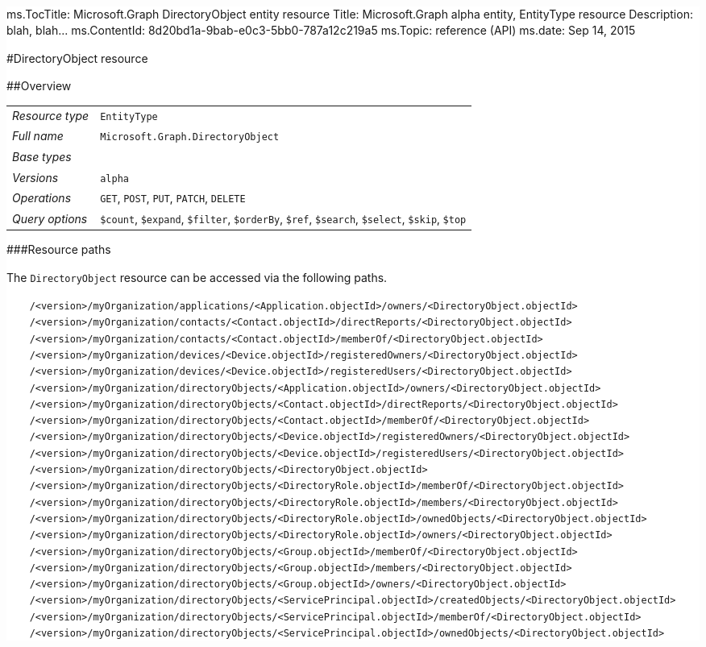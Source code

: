 ms.TocTitle: Microsoft.Graph DirectoryObject entity resource
Title: Microsoft.Graph alpha  entity, EntityType resource
Description: blah, blah...
ms.ContentId: 8d20bd1a-9bab-e0c3-5bb0-787a12c219a5
ms.Topic: reference (API)
ms.date: Sep 14, 2015

#DirectoryObject resource

 



<a name="msg-entity-type-DirectoryObject"> </a>
##Overview

|  |  | 
| :-- | :-- | 
| _Resource type_ | `EntityType` | 
| _Full name_ | `Microsoft.Graph.DirectoryObject` | 
| _Base types_ |  | 
| _Versions_ | `alpha` | 
| _Operations_ | `GET`, `POST`, `PUT`, `PATCH`, `DELETE` | 
| _Query options_ | `$count`, `$expand`, `$filter`, `$orderBy`, `$ref`, `$search`, `$select`, `$skip`, `$top` | 


###Resource paths

The `DirectoryObject` resource can be accessed via the following paths. 

```no-highlight
	/<version>/myOrganization/applications/<Application.objectId>/owners/<DirectoryObject.objectId>
	/<version>/myOrganization/contacts/<Contact.objectId>/directReports/<DirectoryObject.objectId>
	/<version>/myOrganization/contacts/<Contact.objectId>/memberOf/<DirectoryObject.objectId>
	/<version>/myOrganization/devices/<Device.objectId>/registeredOwners/<DirectoryObject.objectId>
	/<version>/myOrganization/devices/<Device.objectId>/registeredUsers/<DirectoryObject.objectId>
	/<version>/myOrganization/directoryObjects/<Application.objectId>/owners/<DirectoryObject.objectId>
	/<version>/myOrganization/directoryObjects/<Contact.objectId>/directReports/<DirectoryObject.objectId>
	/<version>/myOrganization/directoryObjects/<Contact.objectId>/memberOf/<DirectoryObject.objectId>
	/<version>/myOrganization/directoryObjects/<Device.objectId>/registeredOwners/<DirectoryObject.objectId>
	/<version>/myOrganization/directoryObjects/<Device.objectId>/registeredUsers/<DirectoryObject.objectId>
	/<version>/myOrganization/directoryObjects/<DirectoryObject.objectId>
	/<version>/myOrganization/directoryObjects/<DirectoryRole.objectId>/memberOf/<DirectoryObject.objectId>
	/<version>/myOrganization/directoryObjects/<DirectoryRole.objectId>/members/<DirectoryObject.objectId>
	/<version>/myOrganization/directoryObjects/<DirectoryRole.objectId>/ownedObjects/<DirectoryObject.objectId>
	/<version>/myOrganization/directoryObjects/<DirectoryRole.objectId>/owners/<DirectoryObject.objectId>
	/<version>/myOrganization/directoryObjects/<Group.objectId>/memberOf/<DirectoryObject.objectId>
	/<version>/myOrganization/directoryObjects/<Group.objectId>/members/<DirectoryObject.objectId>
	/<version>/myOrganization/directoryObjects/<Group.objectId>/owners/<DirectoryObject.objectId>
	/<version>/myOrganization/directoryObjects/<ServicePrincipal.objectId>/createdObjects/<DirectoryObject.objectId>
	/<version>/myOrganization/directoryObjects/<ServicePrincipal.objectId>/memberOf/<DirectoryObject.objectId>
	/<version>/myOrganization/directoryObjects/<ServicePrincipal.objectId>/ownedObjects/<DirectoryObject.objectId>
```